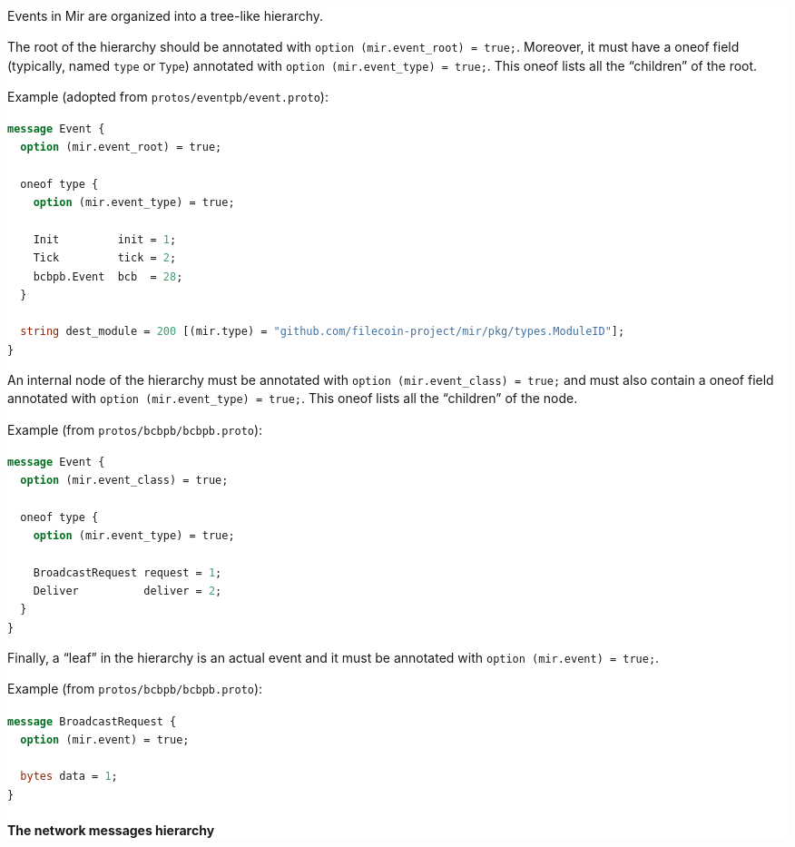 Events in Mir are organized into a tree-like hierarchy.

The root of the hierarchy should be annotated with `option (mir.event_root) = true;`.
Moreover, it must have a oneof field (typically, named `type` or `Type`) annotated with `option (mir.event_type) = true;`. This oneof lists all the “children” of the root.

Example (adopted from `protos/eventpb/event.proto`):

```protobuf
message Event {
  option (mir.event_root) = true;

  oneof type {
    option (mir.event_type) = true;

    Init         init = 1;
    Tick         tick = 2;
    bcbpb.Event  bcb  = 28;
  }

  string dest_module = 200 [(mir.type) = "github.com/filecoin-project/mir/pkg/types.ModuleID"];
}
```

An internal node of the hierarchy must be annotated with `option (mir.event_class) = true;` and must also contain a oneof field annotated with `option (mir.event_type) = true;`. This oneof lists all the “children” of the node.

Example (from `protos/bcbpb/bcbpb.proto`):

```protobuf
message Event {
  option (mir.event_class) = true;

  oneof type {
    option (mir.event_type) = true;

    BroadcastRequest request = 1;
    Deliver          deliver = 2;
  }
}
```

Finally, a “leaf” in the hierarchy is an actual event and it must be annotated with `option (mir.event) = true;`.

Example (from `protos/bcbpb/bcbpb.proto`):

```protobuf
message BroadcastRequest {
  option (mir.event) = true;

  bytes data = 1;
}
```

#### The network messages hierarchy
